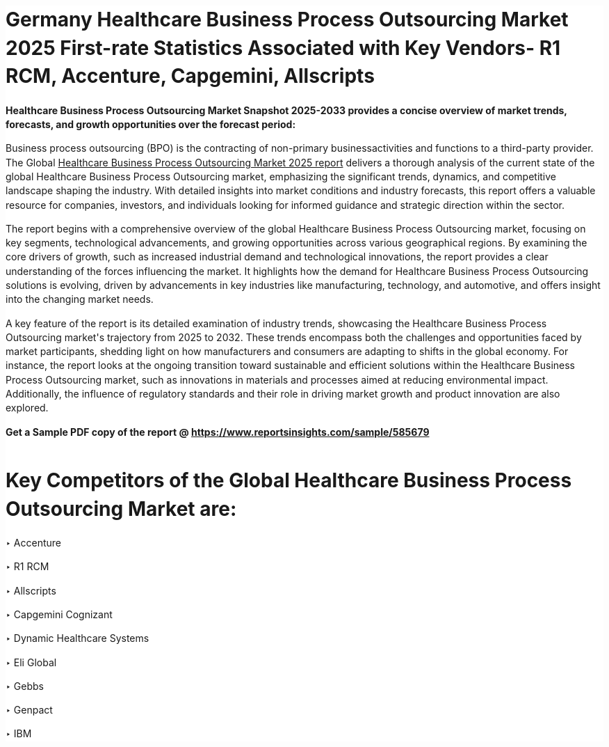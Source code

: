   # Germany Healthcare Business Process Outsourcing Market 2025 First-rate Statistics Associated with Key Vendors- R1 RCM, Accenture,  Capgemini,  Allscripts

<strong>Healthcare Business Process Outsourcing Market Snapshot 2025-2033 provides a concise overview of market trends, forecasts, and growth opportunities over the forecast period:</strong>

Business process outsourcing (BPO) is the contracting of non-primary businessactivities and functions to a third-party provider. The Global <a href=https://www.reportsinsights.com/sample/585679>Healthcare Business Process Outsourcing Market 2025 report</a> delivers a thorough analysis of the current state of the global Healthcare Business Process Outsourcing market, emphasizing the significant trends, dynamics, and competitive landscape shaping the industry. With detailed insights into market conditions and industry forecasts, this report offers a valuable resource for companies, investors, and individuals looking for informed guidance and strategic direction within the sector.

The report begins with a comprehensive overview of the global Healthcare Business Process Outsourcing market, focusing on key segments, technological advancements, and growing opportunities across various geographical regions. By examining the core drivers of growth, such as increased industrial demand and technological innovations, the report provides a clear understanding of the forces influencing the market. It highlights how the demand for Healthcare Business Process Outsourcing solutions is evolving, driven by advancements in key industries like manufacturing, technology, and automotive, and offers insight into the changing market needs.

A key feature of the report is its detailed examination of industry trends, showcasing the Healthcare Business Process Outsourcing market's trajectory from 2025 to 2032. These trends encompass both the challenges and opportunities faced by market participants, shedding light on how manufacturers and consumers are adapting to shifts in the global economy. For instance, the report looks at the ongoing transition toward sustainable and efficient solutions within the Healthcare Business Process Outsourcing market, such as innovations in materials and processes aimed at reducing environmental impact. Additionally, the influence of regulatory standards and their role in driving market growth and product innovation are also explored.

<strong>Get a Sample PDF copy of the report @ <a href=https://www.reportsinsights.com/sample/585679>https://www.reportsinsights.com/sample/585679</a></strong>

# <strong>Key Competitors of the Global Healthcare Business Process Outsourcing Market are:</strong>

‣ Accenture

‣ R1 RCM

‣ Allscripts

‣ Capgemini Cognizant

‣ Dynamic Healthcare Systems

‣ Eli Global

‣ Gebbs

‣ Genpact

‣ IBM
